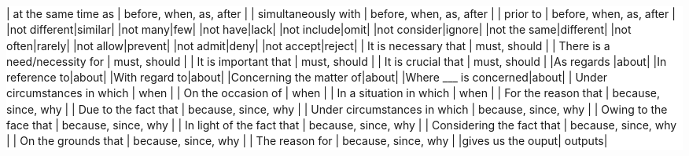 | at the same time as | before, when, as, after |
| simultaneously with | before, when, as, after |
| prior to            | before, when, as, after |
|not different|similar|
|not many|few|
|not have|lack|
|not include|omit|
|not consider|ignore|
|not the same|different|
|not often|rarely|
|not allow|prevent|
|not admit|deny|
|not accept|reject|
| It is necessary that          | must, should |
| There is a need/necessity for | must, should |
| It is important that          | must, should |
| It is crucial that            | must, should |
|As regards	|about|
|In reference to|about|
|With regard to|about|
|Concerning the matter of|about|
|Where ___ is concerned|about|
| Under circumstances in which | when |
| On the occasion of           | when |
| In a situation in which      | when |
| For the reason that          | because, since, why |
| Due to the fact that         | because, since, why |
| Under circumstances in which | because, since, why |
| Owing to the face that       | because, since, why |
| In light of the fact that    | because, since, why |
| Considering the fact that    | because, since, why |
| On the grounds that          | because, since, why |
| The reason for               | because, since, why |
|gives us the ouput| outputs|
